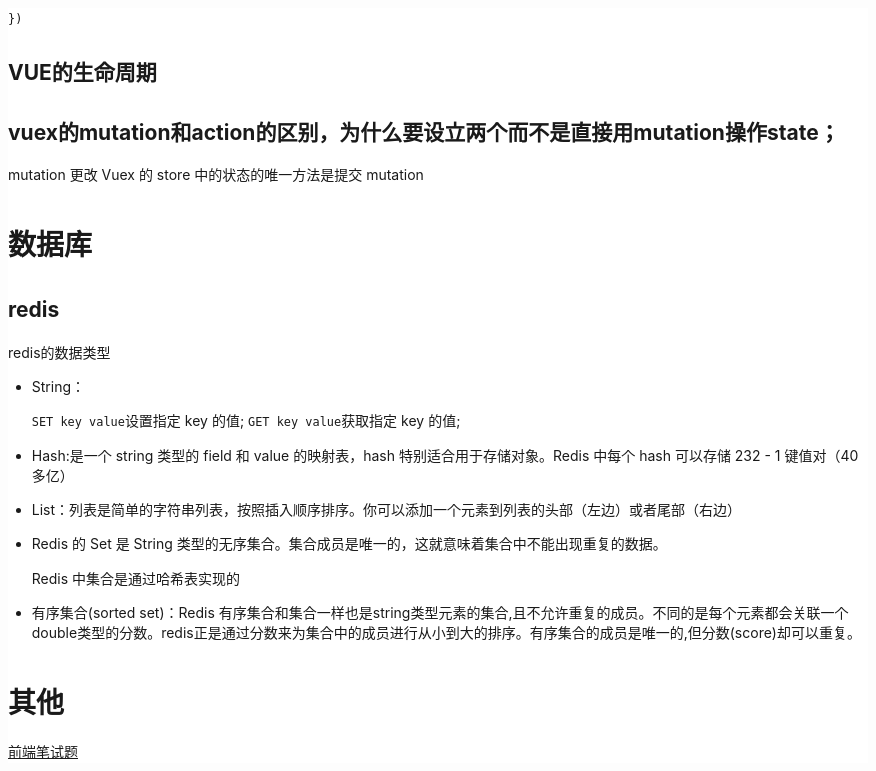 ```javascript
})
```



## VUE的生命周期

## vuex的mutation和action的区别，为什么要设立两个而不是直接用mutation操作state；
mutation
更改 Vuex 的 store 中的状态的唯一方法是提交 mutation



# 数据库

## redis

redis的数据类型

+ String：

  `SET key value`设置指定 key 的值; `GET key value`获取指定 key 的值;

+ Hash:是一个 string 类型的 field 和 value 的映射表，hash 特别适合用于存储对象。Redis 中每个 hash 可以存储 232 - 1 键值对（40多亿）

+ List：列表是简单的字符串列表，按照插入顺序排序。你可以添加一个元素到列表的头部（左边）或者尾部（右边）

+ Redis 的 Set 是 String 类型的无序集合。集合成员是唯一的，这就意味着集合中不能出现重复的数据。

  Redis 中集合是通过哈希表实现的

+ 有序集合(sorted set)：Redis 有序集合和集合一样也是string类型元素的集合,且不允许重复的成员。不同的是每个元素都会关联一个double类型的分数。redis正是通过分数来为集合中的成员进行从小到大的排序。有序集合的成员是唯一的,但分数(score)却可以重复。



# 其他

[前端笔试题](https://fe.padding.me/#/questions/1)




